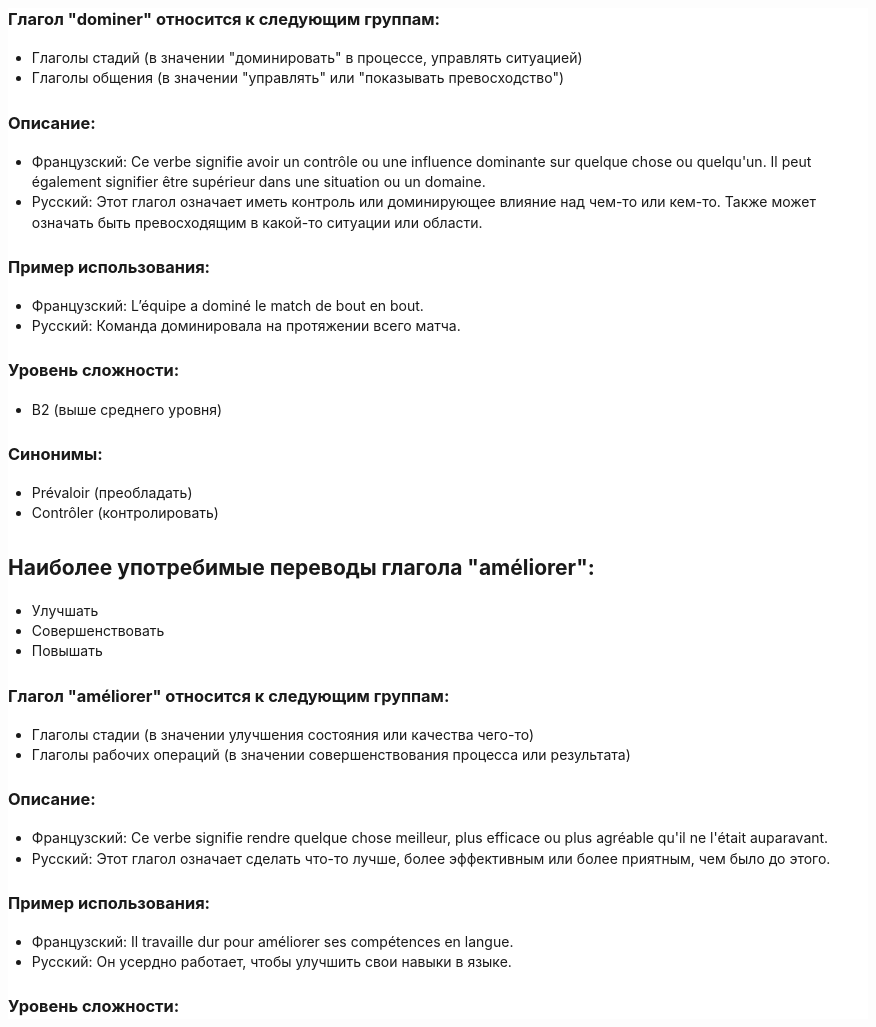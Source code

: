### Глагол "dominer" относится к следующим группам:

- Глаголы стадий (в значении "доминировать" в процессе, управлять ситуацией)
- Глаголы общения (в значении "управлять" или "показывать превосходство")

### Описание:

- Французский: Ce verbe signifie avoir un contrôle ou une influence dominante sur quelque chose ou quelqu'un. Il peut également signifier être supérieur dans une situation ou un domaine.
- Русский: Этот глагол означает иметь контроль или доминирующее влияние над чем-то или кем-то. Также может означать быть превосходящим в какой-то ситуации или области.

### Пример использования:

- Французский: L’équipe a dominé le match de bout en bout.
- Русский: Команда доминировала на протяжении всего матча.

### Уровень сложности:

- B2 (выше среднего уровня)

### Синонимы:

- Prévaloir (преобладать)
- Contrôler (контролировать)



## Наиболее употребимые переводы глагола "améliorer":

- Улучшать
- Совершенствовать
- Повышать

### Глагол "améliorer" относится к следующим группам:

- Глаголы стадии (в значении улучшения состояния или качества чего-то)
- Глаголы рабочих операций (в значении совершенствования процесса или результата)

### Описание:

- Французский: Ce verbe signifie rendre quelque chose meilleur, plus efficace ou plus agréable qu'il ne l'était auparavant.
- Русский: Этот глагол означает сделать что-то лучше, более эффективным или более приятным, чем было до этого.

### Пример использования:

- Французский: Il travaille dur pour améliorer ses compétences en langue.
- Русский: Он усердно работает, чтобы улучшить свои навыки в языке.

### Уровень сложности:
